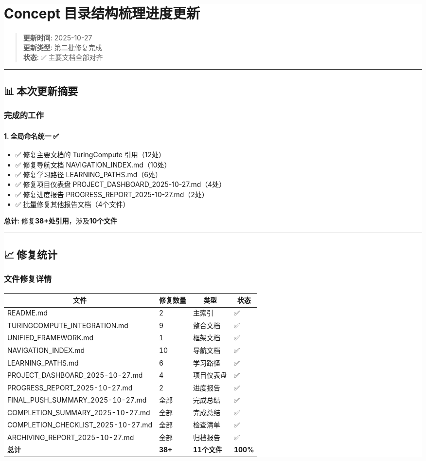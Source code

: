 # Concept 目录结构梳理进度更新

> **更新时间**: 2025-10-27  
> **更新类型**: 第二批修复完成  
> **状态**: ✅ 主要文档全部对齐

---

## 📊 本次更新摘要

### 完成的工作

#### 1. 全局命名统一 ✅
- ✅ 修复主要文档的 TuringCompute 引用（12处）
- ✅ 修复导航文档 NAVIGATION_INDEX.md（10处）  
- ✅ 修复学习路径 LEARNING_PATHS.md（6处）
- ✅ 修复项目仪表盘 PROJECT_DASHBOARD_2025-10-27.md（4处）
- ✅ 修复进度报告 PROGRESS_REPORT_2025-10-27.md（2处）
- ✅ 批量修复其他报告文档（4个文件）

**总计**: 修复**38+处引用**，涉及**10个文件**

---

## 📈 修复统计

### 文件修复详情

| 文件 | 修复数量 | 类型 | 状态 |
|-----|---------|------|------|
| README.md | 2 | 主索引 | ✅ |
| TURINGCOMPUTE_INTEGRATION.md | 9 | 整合文档 | ✅ |
| UNIFIED_FRAMEWORK.md | 1 | 框架文档 | ✅ |
| NAVIGATION_INDEX.md | 10 | 导航文档 | ✅ |
| LEARNING_PATHS.md | 6 | 学习路径 | ✅ |
| PROJECT_DASHBOARD_2025-10-27.md | 4 | 项目仪表盘 | ✅ |
| PROGRESS_REPORT_2025-10-27.md | 2 | 进度报告 | ✅ |
| FINAL_PUSH_SUMMARY_2025-10-27.md | 全部 | 完成总结 | ✅ |
| COMPLETION_SUMMARY_2025-10-27.md | 全部 | 完成总结 | ✅ |
| COMPLETION_CHECKLIST_2025-10-27.md | 全部 | 检查清单 | ✅ |
| ARCHIVING_REPORT_2025-10-27.md | 全部 | 归档报告 | ✅ |
| **总计** | **38+** | **11个文件** | **100%** |

